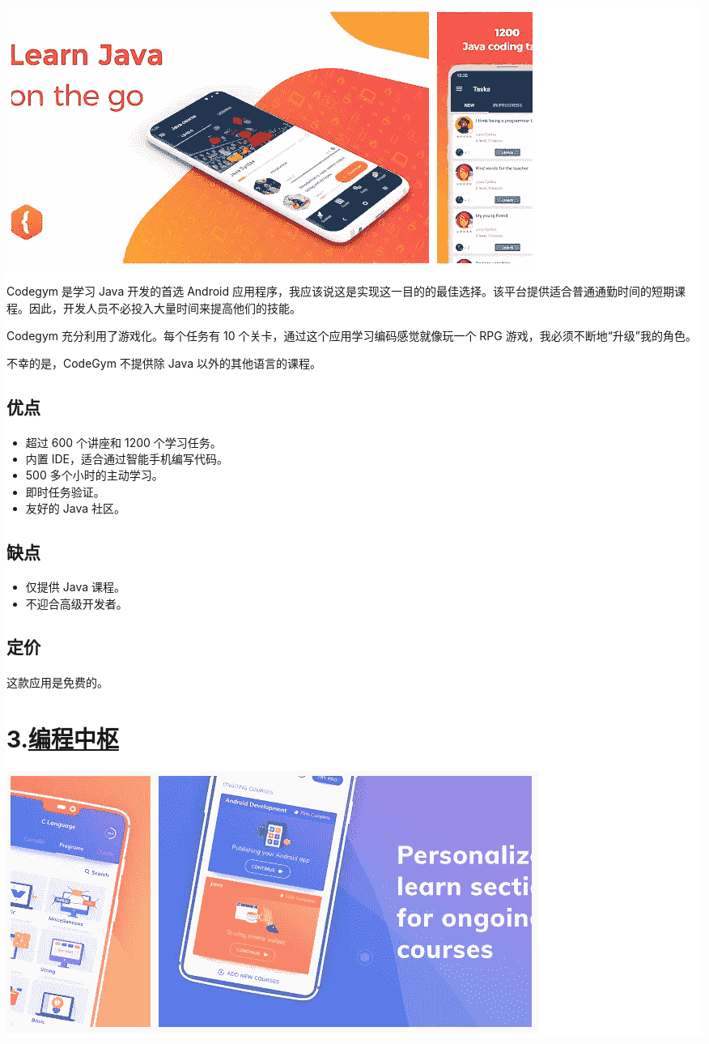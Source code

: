 ![](img/a3a3c07c4b76abe9151b38578123204d.png)

Codegym 是学习 Java 开发的首选 Android 应用程序，我应该说这是实现这一目的的最佳选择。该平台提供适合普通通勤时间的短期课程。因此，开发人员不必投入大量时间来提高他们的技能。

Codegym 充分利用了游戏化。每个任务有 10 个关卡，通过这个应用学习编码感觉就像玩一个 RPG 游戏，我必须不断地“升级”我的角色。

不幸的是，CodeGym 不提供除 Java 以外的其他语言的课程。

## **优点**

*   超过 600 个讲座和 1200 个学习任务。
*   内置 IDE，适合通过智能手机编写代码。
*   500 多个小时的主动学习。
*   即时任务验证。
*   友好的 Java 社区。

## **缺点**

*   仅提供 Java 课程。
*   不迎合高级开发者。

## **定价**

这款应用是免费的。

# 3.[编程中枢](https://play.google.com/store/apps/details?id=com.freeit.java&hl=en_IN)

![](img/47fe2d6a4982fa4fb7b8c1e0f72136ae.png)
